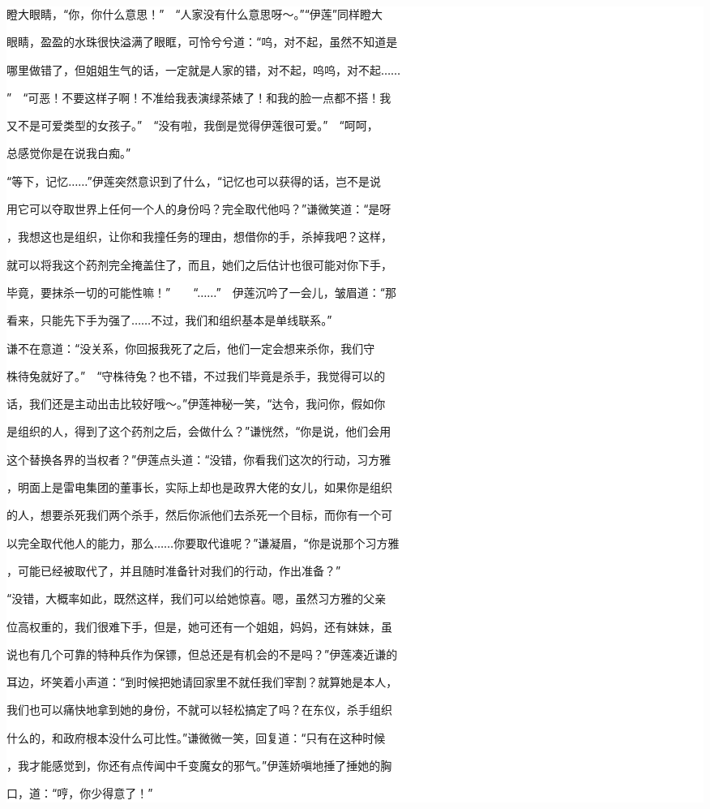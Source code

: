 瞪大眼睛，“你，你什么意思！”　“人家没有什么意思呀～。”“伊莲”同样瞪大

眼睛，盈盈的水珠很快溢满了眼眶，可怜兮兮道：“呜，对不起，虽然不知道是

哪里做错了，但姐姐生气的话，一定就是人家的错，对不起，呜呜，对不起……

”　“可恶！不要这样子啊！不准给我表演绿茶婊了！和我的脸一点都不搭！我

又不是可爱类型的女孩子。”　“没有啦，我倒是觉得伊莲很可爱。”　“呵呵，

总感觉你是在说我白痴。”



“等下，记忆……”伊莲突然意识到了什么，“记忆也可以获得的话，岂不是说

用它可以夺取世界上任何一个人的身份吗？完全取代他吗？”谦微笑道：“是呀

，我想这也是组织，让你和我撞任务的理由，想借你的手，杀掉我吧？这样，

就可以将我这个药剂完全掩盖住了，而且，她们之后估计也很可能对你下手，

毕竟，要抹杀一切的可能性嘛！”　　“……”　伊莲沉吟了一会儿，皱眉道：“那

看来，只能先下手为强了……不过，我们和组织基本是单线联系。”







谦不在意道：“没关系，你回报我死了之后，他们一定会想来杀你，我们守

株待兔就好了。”　“守株待兔？也不错，不过我们毕竟是杀手，我觉得可以的

话，我们还是主动出击比较好哦～。”伊莲神秘一笑，“达令，我问你，假如你

是组织的人，得到了这个药剂之后，会做什么？”谦恍然，“你是说，他们会用

这个替换各界的当权者？”伊莲点头道：“没错，你看我们这次的行动，习方雅

，明面上是雷电集团的董事长，实际上却也是政界大佬的女儿，如果你是组织

的人，想要杀死我们两个杀手，然后你派他们去杀死一个目标，而你有一个可

以完全取代他人的能力，那么……你要取代谁呢？”谦凝眉，“你是说那个习方雅

，可能已经被取代了，并且随时准备针对我们的行动，作出准备？”



“没错，大概率如此，既然这样，我们可以给她惊喜。嗯，虽然习方雅的父亲

位高权重的，我们很难下手，但是，她可还有一个姐姐，妈妈，还有妹妹，虽

说也有几个可靠的特种兵作为保镖，但总还是有机会的不是吗？”伊莲凑近谦的

耳边，坏笑着小声道：“到时候把她请回家里不就任我们宰割？就算她是本人，

我们也可以痛快地拿到她的身份，不就可以轻松搞定了吗？在东仪，杀手组织

什么的，和政府根本没什么可比性。”谦微微一笑，回复道：“只有在这种时候

，我才能感觉到，你还有点传闻中千变魔女的邪气。”伊莲娇嗔地捶了捶她的胸

口，道：“哼，你少得意了！”



